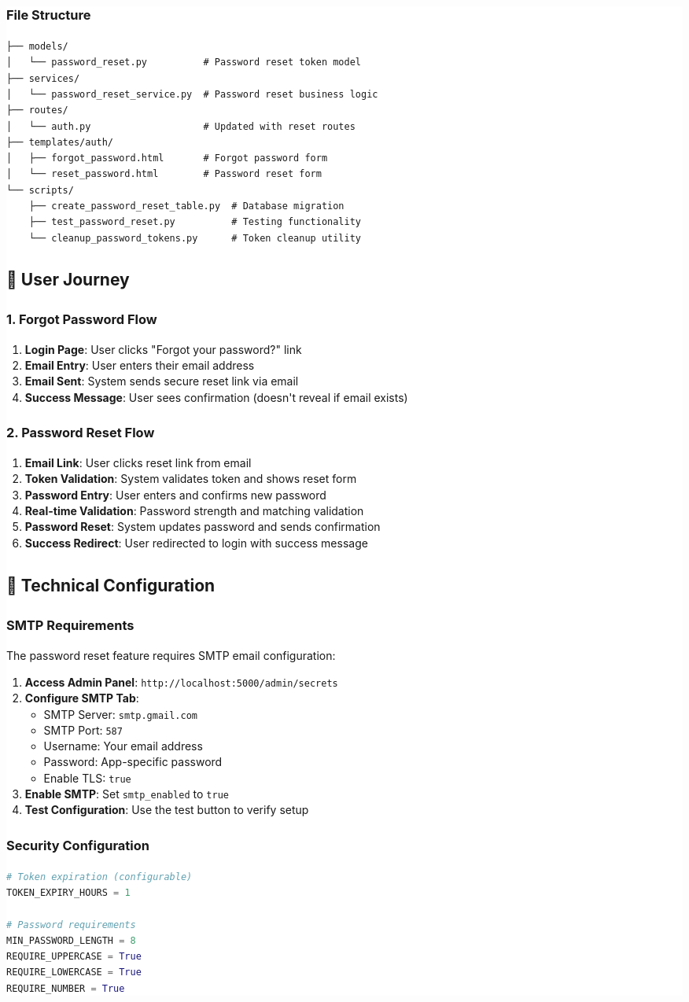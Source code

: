 ### File Structure
```
├── models/
│   └── password_reset.py          # Password reset token model
├── services/
│   └── password_reset_service.py  # Password reset business logic
├── routes/
│   └── auth.py                    # Updated with reset routes
├── templates/auth/
│   ├── forgot_password.html       # Forgot password form
│   └── reset_password.html        # Password reset form
└── scripts/
    ├── create_password_reset_table.py  # Database migration
    ├── test_password_reset.py          # Testing functionality
    └── cleanup_password_tokens.py      # Token cleanup utility
```

## 🎯 User Journey

### 1. Forgot Password Flow
1. **Login Page**: User clicks "Forgot your password?" link
2. **Email Entry**: User enters their email address
3. **Email Sent**: System sends secure reset link via email
4. **Success Message**: User sees confirmation (doesn't reveal if email exists)

### 2. Password Reset Flow
1. **Email Link**: User clicks reset link from email
2. **Token Validation**: System validates token and shows reset form
3. **Password Entry**: User enters and confirms new password
4. **Real-time Validation**: Password strength and matching validation
5. **Password Reset**: System updates password and sends confirmation
6. **Success Redirect**: User redirected to login with success message

## 🔧 Technical Configuration

### SMTP Requirements
The password reset feature requires SMTP email configuration:

1. **Access Admin Panel**: `http://localhost:5000/admin/secrets`
2. **Configure SMTP Tab**:
   - SMTP Server: `smtp.gmail.com`
   - SMTP Port: `587`
   - Username: Your email address
   - Password: App-specific password
   - Enable TLS: `true`
3. **Enable SMTP**: Set `smtp_enabled` to `true`
4. **Test Configuration**: Use the test button to verify setup

### Security Configuration
```python
# Token expiration (configurable)
TOKEN_EXPIRY_HOURS = 1

# Password requirements
MIN_PASSWORD_LENGTH = 8
REQUIRE_UPPERCASE = True
REQUIRE_LOWERCASE = True
REQUIRE_NUMBER = True
```
